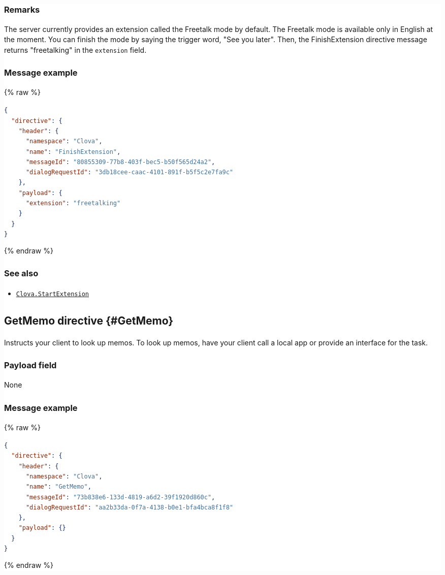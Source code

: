 ### Remarks

The server currently provides an extension called the Freetalk mode by default. The Freetalk mode is available only in English at the moment. You can finish the mode by saying the trigger word, "See you later". Then, the FinishExtension directive message returns "freetalking" in the `extension` field.

### Message example

{% raw %}

```json
{
  "directive": {
    "header": {
      "namespace": "Clova",
      "name": "FinishExtension",
      "messageId": "80855309-77b8-403f-bec5-b50f565d24a2",
      "dialogRequestId": "3db18cee-caac-4101-891f-b5f5c2e7fa9c"
    },
    "payload": {
      "extension": "freetalking"
    }
  }
}
```

{% endraw %}

### See also
* [`Clova.StartExtension`](#StartExtension)

## GetMemo directive {#GetMemo}

Instructs your client to look up memos. To look up memos, have your client call a local app or provide an interface for the task.

### Payload field

None

### Message example

{% raw %}

```json
{
  "directive": {
    "header": {
      "namespace": "Clova",
      "name": "GetMemo",
      "messageId": "73b838e6-133d-4819-a6d2-39f1920d860c",
      "dialogRequestId": "aa2b33da-0f7a-4138-b0e1-bfa4bca8f1f8"
    },
    "payload": {}
  }
}
```

{% endraw %}
